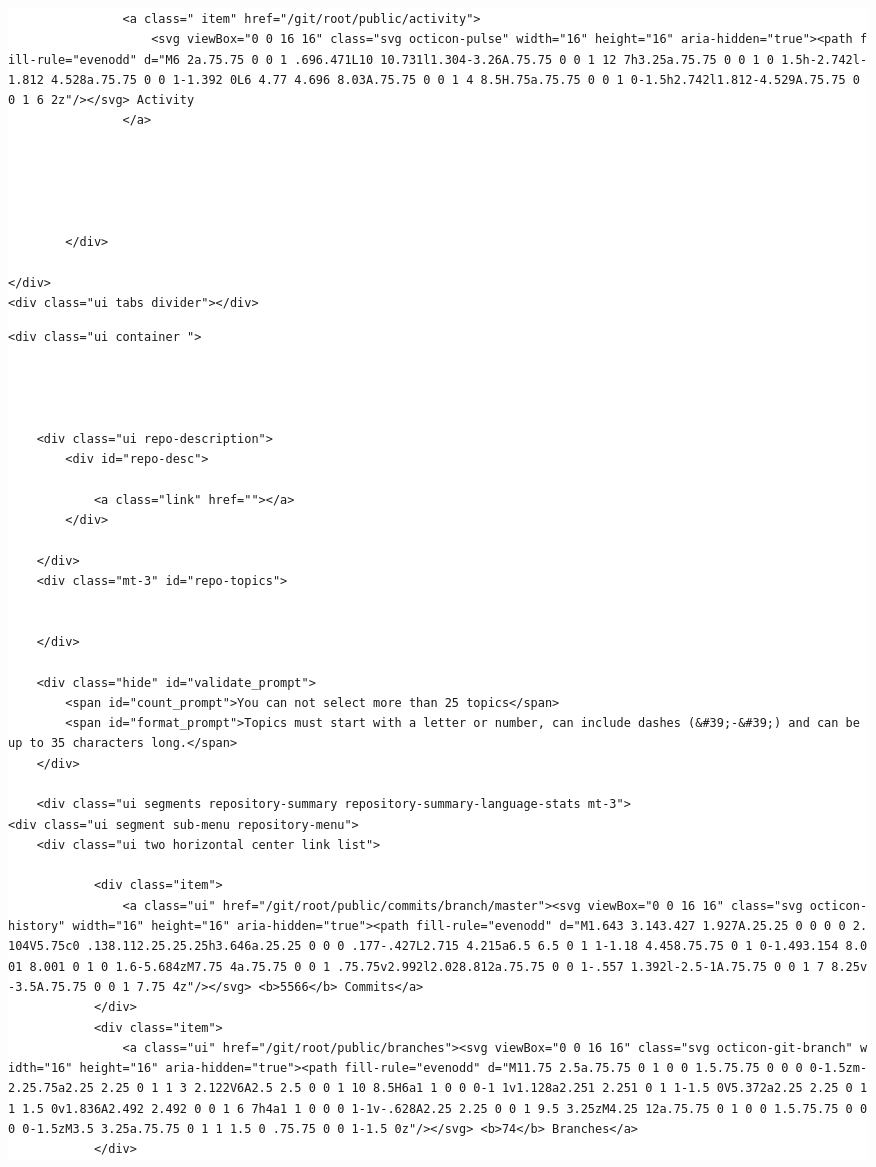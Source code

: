 
				
					<a class=" item" href="/git/root/public/activity">
						<svg viewBox="0 0 16 16" class="svg octicon-pulse" width="16" height="16" aria-hidden="true"><path fill-rule="evenodd" d="M6 2a.75.75 0 0 1 .696.471L10 10.731l1.304-3.26A.75.75 0 0 1 12 7h3.25a.75.75 0 0 1 0 1.5h-2.742l-1.812 4.528a.75.75 0 0 1-1.392 0L6 4.77 4.696 8.03A.75.75 0 0 1 4 8.5H.75a.75.75 0 0 1 0-1.5h2.742l1.812-4.529A.75.75 0 0 1 6 2z"/></svg> Activity
					</a>
				

				

				
			</div>
		
	</div>
	<div class="ui tabs divider"></div>
</div>

	<div class="ui container ">
		



		<div class="ui repo-description">
			<div id="repo-desc">
				
				<a class="link" href=""></a>
			</div>
			
		</div>
		<div class="mt-3" id="repo-topics">
		
		
		</div>
		
		<div class="hide" id="validate_prompt">
			<span id="count_prompt">You can not select more than 25 topics</span>
			<span id="format_prompt">Topics must start with a letter or number, can include dashes (&#39;-&#39;) and can be up to 35 characters long.</span>
		</div>
		
		<div class="ui segments repository-summary repository-summary-language-stats mt-3">
	<div class="ui segment sub-menu repository-menu">
		<div class="ui two horizontal center link list">
			
				<div class="item">
					<a class="ui" href="/git/root/public/commits/branch/master"><svg viewBox="0 0 16 16" class="svg octicon-history" width="16" height="16" aria-hidden="true"><path fill-rule="evenodd" d="M1.643 3.143.427 1.927A.25.25 0 0 0 0 2.104V5.75c0 .138.112.25.25.25h3.646a.25.25 0 0 0 .177-.427L2.715 4.215a6.5 6.5 0 1 1-1.18 4.458.75.75 0 1 0-1.493.154 8.001 8.001 0 1 0 1.6-5.684zM7.75 4a.75.75 0 0 1 .75.75v2.992l2.028.812a.75.75 0 0 1-.557 1.392l-2.5-1A.75.75 0 0 1 7 8.25v-3.5A.75.75 0 0 1 7.75 4z"/></svg> <b>5566</b> Commits</a>
				</div>
				<div class="item">
					<a class="ui" href="/git/root/public/branches"><svg viewBox="0 0 16 16" class="svg octicon-git-branch" width="16" height="16" aria-hidden="true"><path fill-rule="evenodd" d="M11.75 2.5a.75.75 0 1 0 0 1.5.75.75 0 0 0 0-1.5zm-2.25.75a2.25 2.25 0 1 1 3 2.122V6A2.5 2.5 0 0 1 10 8.5H6a1 1 0 0 0-1 1v1.128a2.251 2.251 0 1 1-1.5 0V5.372a2.25 2.25 0 1 1 1.5 0v1.836A2.492 2.492 0 0 1 6 7h4a1 1 0 0 0 1-1v-.628A2.25 2.25 0 0 1 9.5 3.25zM4.25 12a.75.75 0 1 0 0 1.5.75.75 0 0 0 0-1.5zM3.5 3.25a.75.75 0 1 1 1.5 0 .75.75 0 0 1-1.5 0z"/></svg> <b>74</b> Branches</a>
				</div>
				
